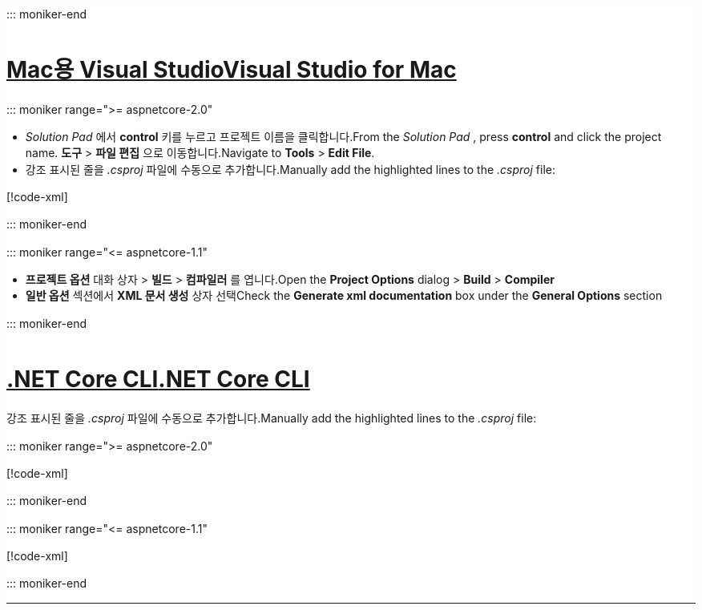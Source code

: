 ::: moniker-end

# <a name="visual-studio-for-mac"></a>[<span data-ttu-id="1dd9b-180">Mac용 Visual Studio</span><span class="sxs-lookup"><span data-stu-id="1dd9b-180">Visual Studio for Mac</span></span>](#tab/visual-studio-mac)

::: moniker range=">= aspnetcore-2.0"

* <span data-ttu-id="1dd9b-181">*Solution Pad* 에서 **control** 키를 누르고 프로젝트 이름을 클릭합니다.</span><span class="sxs-lookup"><span data-stu-id="1dd9b-181">From the *Solution Pad* , press **control** and click the project name.</span></span> <span data-ttu-id="1dd9b-182">**도구** > **파일 편집** 으로 이동합니다.</span><span class="sxs-lookup"><span data-stu-id="1dd9b-182">Navigate to **Tools** > **Edit File**.</span></span>
* <span data-ttu-id="1dd9b-183">강조 표시된 줄을 *.csproj* 파일에 수동으로 추가합니다.</span><span class="sxs-lookup"><span data-stu-id="1dd9b-183">Manually add the highlighted lines to the *.csproj* file:</span></span>

[!code-xml[](../tutorials/web-api-help-pages-using-swagger/samples/2.1/TodoApi.NSwag/TodoApi.csproj?name=snippet_DocumentationFileElement&highlight=1-2,4)]

::: moniker-end

::: moniker range="<= aspnetcore-1.1"

* <span data-ttu-id="1dd9b-184">**프로젝트 옵션** 대화 상자 > **빌드** > **컴파일러** 를 엽니다.</span><span class="sxs-lookup"><span data-stu-id="1dd9b-184">Open the **Project Options** dialog > **Build** > **Compiler**</span></span>
* <span data-ttu-id="1dd9b-185">**일반 옵션** 섹션에서 **XML 문서 생성** 상자 선택</span><span class="sxs-lookup"><span data-stu-id="1dd9b-185">Check the **Generate xml documentation** box under the **General Options** section</span></span>

::: moniker-end

# <a name="net-core-cli"></a>[<span data-ttu-id="1dd9b-186">.NET Core CLI</span><span class="sxs-lookup"><span data-stu-id="1dd9b-186">.NET Core CLI</span></span>](#tab/netcore-cli)

<span data-ttu-id="1dd9b-187">강조 표시된 줄을 *.csproj* 파일에 수동으로 추가합니다.</span><span class="sxs-lookup"><span data-stu-id="1dd9b-187">Manually add the highlighted lines to the *.csproj* file:</span></span>

::: moniker range=">= aspnetcore-2.0"

[!code-xml[](../tutorials/web-api-help-pages-using-swagger/samples/2.1/TodoApi.NSwag/TodoApi.csproj?name=snippet_DocumentationFileElement&highlight=1-2,4)]

::: moniker-end

::: moniker range="<= aspnetcore-1.1"

[!code-xml[](../tutorials/web-api-help-pages-using-swagger/samples/2.0/TodoApi.NSwag/TodoApi.csproj?name=snippet_DocumentationFileElement&highlight=1-2,4)]

::: moniker-end

---